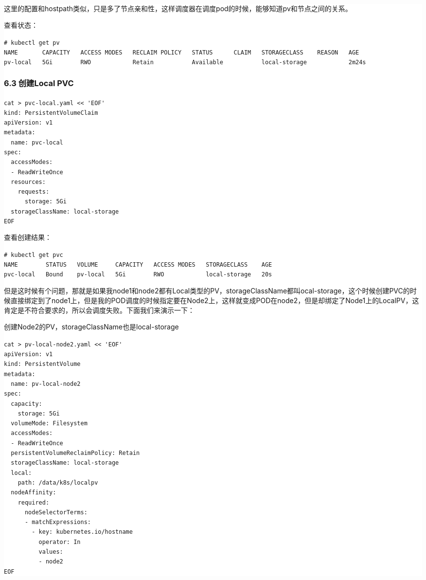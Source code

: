 这里的配置和hostpath类似，只是多了节点亲和性，这样调度器在调度pod的时候，能够知道pv和节点之间的关系。

查看状态：

```
# kubectl get pv
NAME       CAPACITY   ACCESS MODES   RECLAIM POLICY   STATUS      CLAIM   STORAGECLASS    REASON   AGE
pv-local   5Gi        RWO            Retain           Available           local-storage            2m24s
```

### 6.3 创建Local PVC

```
cat > pvc-local.yaml << 'EOF'
kind: PersistentVolumeClaim
apiVersion: v1
metadata:
  name: pvc-local
spec:
  accessModes:
  - ReadWriteOnce
  resources:
    requests:
      storage: 5Gi
  storageClassName: local-storage
EOF
```

查看创建结果：

```
# kubectl get pvc
NAME        STATUS   VOLUME     CAPACITY   ACCESS MODES   STORAGECLASS    AGE
pvc-local   Bound    pv-local   5Gi        RWO            local-storage   20s
```

但是这时候有个问题，那就是如果我node1和node2都有Local类型的PV，storageClassName都叫ocal-storage，这个时候创建PVC的时候直接绑定到了node1上，但是我的POD调度的时候指定要在Node2上，这样就变成POD在node2，但是却绑定了Node1上的LocalPV，这肯定是不符合要求的，所以会调度失败。下面我们来演示一下：

创建Node2的PV，storageClassName也是local-storage

```
cat > pv-local-node2.yaml << 'EOF'
apiVersion: v1
kind: PersistentVolume
metadata:
  name: pv-local-node2
spec:
  capacity:
    storage: 5Gi
  volumeMode: Filesystem
  accessModes:
  - ReadWriteOnce
  persistentVolumeReclaimPolicy: Retain
  storageClassName: local-storage
  local:
    path: /data/k8s/localpv
  nodeAffinity:
    required:
      nodeSelectorTerms:
      - matchExpressions:
        - key: kubernetes.io/hostname
          operator: In
          values:
          - node2
EOF
```